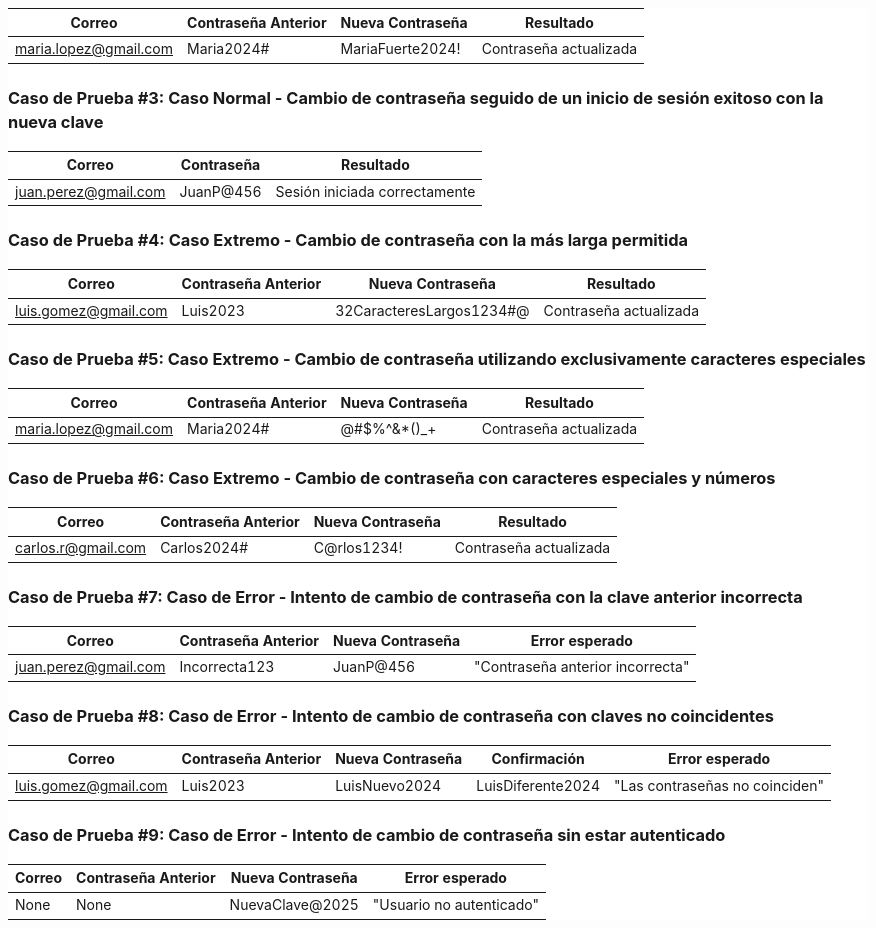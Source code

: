 | Correo | Contraseña Anterior | Nueva Contraseña | Resultado |
|--------|---------------------|------------------|-----------|
| maria.lopez@gmail.com | Maria2024# | MariaFuerte2024! | Contraseña actualizada |

### Caso de Prueba #3: Caso Normal - Cambio de contraseña seguido de un inicio de sesión exitoso con la nueva clave

| Correo | Contraseña | Resultado |
|--------|------------|-----------|
| juan.perez@gmail.com | JuanP@456 | Sesión iniciada correctamente |

### Caso de Prueba #4: Caso Extremo - Cambio de contraseña con la más larga permitida

| Correo | Contraseña Anterior | Nueva Contraseña | Resultado |
|--------|---------------------|------------------|-----------|
| luis.gomez@gmail.com | Luis2023 | 32CaracteresLargos1234#@ | Contraseña actualizada |

### Caso de Prueba #5: Caso Extremo - Cambio de contraseña utilizando exclusivamente caracteres especiales

| Correo | Contraseña Anterior | Nueva Contraseña | Resultado |
|--------|---------------------|------------------|-----------|
| maria.lopez@gmail.com | Maria2024# | @#$%^&*()_+ | Contraseña actualizada |

### Caso de Prueba #6: Caso Extremo - Cambio de contraseña con caracteres especiales y números

| Correo | Contraseña Anterior | Nueva Contraseña | Resultado |
|--------|---------------------|------------------|-----------|
| carlos.r@gmail.com | Carlos2024# | C@rlos1234! | Contraseña actualizada |

### Caso de Prueba #7: Caso de Error - Intento de cambio de contraseña con la clave anterior incorrecta

| Correo | Contraseña Anterior | Nueva Contraseña | Error esperado |
|--------|---------------------|------------------|---------------|
| juan.perez@gmail.com | Incorrecta123 | JuanP@456 | "Contraseña anterior incorrecta" |

### Caso de Prueba #8: Caso de Error - Intento de cambio de contraseña con claves no coincidentes

| Correo | Contraseña Anterior | Nueva Contraseña | Confirmación | Error esperado |
|--------|---------------------|------------------|--------------|---------------|
| luis.gomez@gmail.com | Luis2023 | LuisNuevo2024 | LuisDiferente2024 | "Las contraseñas no coinciden" |

### Caso de Prueba #9: Caso de Error - Intento de cambio de contraseña sin estar autenticado

| Correo | Contraseña Anterior | Nueva Contraseña | Error esperado |
|--------|---------------------|------------------|---------------|
| None | None | NuevaClave@2025 | "Usuario no autenticado" |